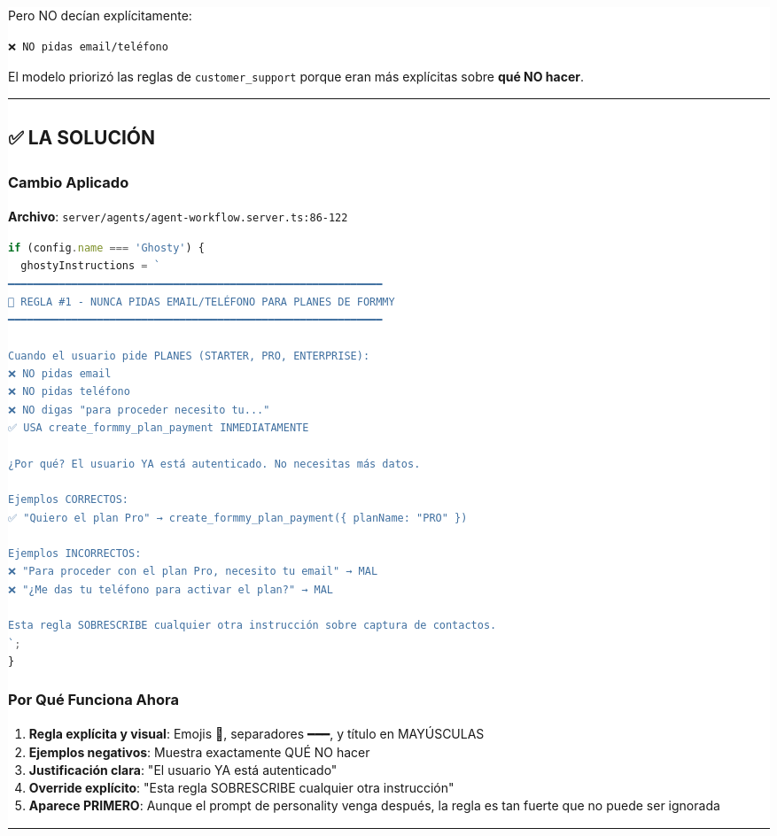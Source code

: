 Pero NO decían explícitamente:
```
❌ NO pidas email/teléfono
```

El modelo priorizó las reglas de `customer_support` porque eran más explícitas sobre **qué NO hacer**.

---

## ✅ LA SOLUCIÓN

### Cambio Aplicado

**Archivo**: `server/agents/agent-workflow.server.ts:86-122`

```typescript
if (config.name === 'Ghosty') {
  ghostyInstructions = `
━━━━━━━━━━━━━━━━━━━━━━━━━━━━━━━━━━━━━━━━━━━━━━━━━━━━━━━━━━━
🚨 REGLA #1 - NUNCA PIDAS EMAIL/TELÉFONO PARA PLANES DE FORMMY
━━━━━━━━━━━━━━━━━━━━━━━━━━━━━━━━━━━━━━━━━━━━━━━━━━━━━━━━━━━

Cuando el usuario pide PLANES (STARTER, PRO, ENTERPRISE):
❌ NO pidas email
❌ NO pidas teléfono
❌ NO digas "para proceder necesito tu..."
✅ USA create_formmy_plan_payment INMEDIATAMENTE

¿Por qué? El usuario YA está autenticado. No necesitas más datos.

Ejemplos CORRECTOS:
✅ "Quiero el plan Pro" → create_formmy_plan_payment({ planName: "PRO" })

Ejemplos INCORRECTOS:
❌ "Para proceder con el plan Pro, necesito tu email" → MAL
❌ "¿Me das tu teléfono para activar el plan?" → MAL

Esta regla SOBRESCRIBE cualquier otra instrucción sobre captura de contactos.
`;
}
```

### Por Qué Funciona Ahora

1. **Regla explícita y visual**: Emojis 🚨, separadores ━━━, y título en MAYÚSCULAS
2. **Ejemplos negativos**: Muestra exactamente QUÉ NO hacer
3. **Justificación clara**: "El usuario YA está autenticado"
4. **Override explícito**: "Esta regla SOBRESCRIBE cualquier otra instrucción"
5. **Aparece PRIMERO**: Aunque el prompt de personality venga después, la regla es tan fuerte que no puede ser ignorada

---
